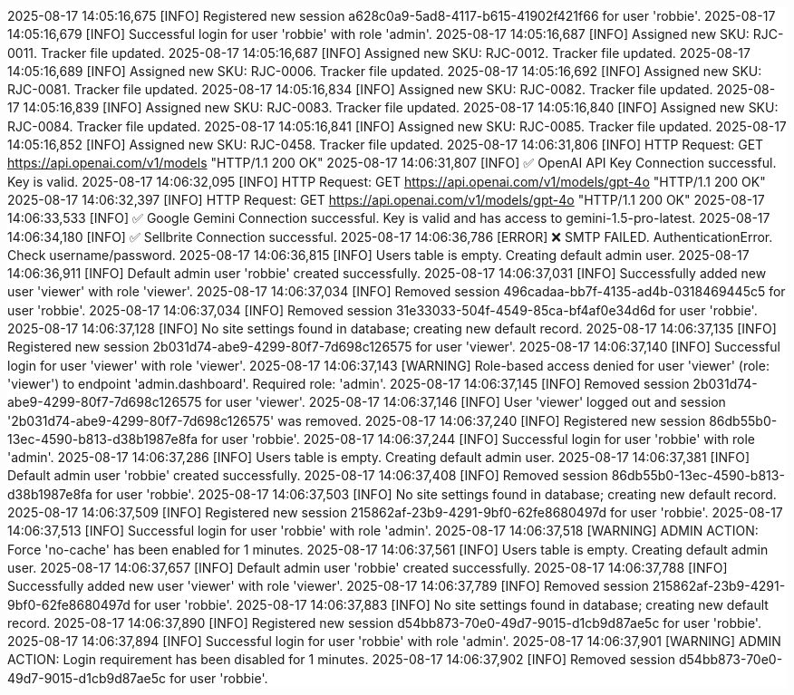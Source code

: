 2025-08-17 14:05:16,675 [INFO] Registered new session a628c0a9-5ad8-4117-b615-41902f421f66 for user 'robbie'.
2025-08-17 14:05:16,679 [INFO] Successful login for user 'robbie' with role 'admin'.
2025-08-17 14:05:16,687 [INFO] Assigned new SKU: RJC-0011. Tracker file updated.
2025-08-17 14:05:16,687 [INFO] Assigned new SKU: RJC-0012. Tracker file updated.
2025-08-17 14:05:16,689 [INFO] Assigned new SKU: RJC-0006. Tracker file updated.
2025-08-17 14:05:16,692 [INFO] Assigned new SKU: RJC-0081. Tracker file updated.
2025-08-17 14:05:16,834 [INFO] Assigned new SKU: RJC-0082. Tracker file updated.
2025-08-17 14:05:16,839 [INFO] Assigned new SKU: RJC-0083. Tracker file updated.
2025-08-17 14:05:16,840 [INFO] Assigned new SKU: RJC-0084. Tracker file updated.
2025-08-17 14:05:16,841 [INFO] Assigned new SKU: RJC-0085. Tracker file updated.
2025-08-17 14:05:16,852 [INFO] Assigned new SKU: RJC-0458. Tracker file updated.
2025-08-17 14:06:31,806 [INFO] HTTP Request: GET https://api.openai.com/v1/models "HTTP/1.1 200 OK"
2025-08-17 14:06:31,807 [INFO] ✅ OpenAI API Key       Connection successful. Key is valid.
2025-08-17 14:06:32,095 [INFO] HTTP Request: GET https://api.openai.com/v1/models/gpt-4o "HTTP/1.1 200 OK"
2025-08-17 14:06:32,397 [INFO] HTTP Request: GET https://api.openai.com/v1/models/gpt-4o "HTTP/1.1 200 OK"
2025-08-17 14:06:33,533 [INFO] ✅ Google Gemini        Connection successful. Key is valid and has access to gemini-1.5-pro-latest.
2025-08-17 14:06:34,180 [INFO] ✅ Sellbrite            Connection successful. 
2025-08-17 14:06:36,786 [ERROR] ❌ SMTP                 FAILED. AuthenticationError. Check username/password.
2025-08-17 14:06:36,815 [INFO] Users table is empty. Creating default admin user.
2025-08-17 14:06:36,911 [INFO] Default admin user 'robbie' created successfully.
2025-08-17 14:06:37,031 [INFO] Successfully added new user 'viewer' with role 'viewer'.
2025-08-17 14:06:37,034 [INFO] Removed session 496cadaa-bb7f-4135-ad4b-0318469445c5 for user 'robbie'.
2025-08-17 14:06:37,034 [INFO] Removed session 31e33033-504f-4549-85ca-bf4af0e34d6d for user 'robbie'.
2025-08-17 14:06:37,128 [INFO] No site settings found in database; creating new default record.
2025-08-17 14:06:37,135 [INFO] Registered new session 2b031d74-abe9-4299-80f7-7d698c126575 for user 'viewer'.
2025-08-17 14:06:37,140 [INFO] Successful login for user 'viewer' with role 'viewer'.
2025-08-17 14:06:37,143 [WARNING] Role-based access denied for user 'viewer' (role: 'viewer') to endpoint 'admin.dashboard'. Required role: 'admin'.
2025-08-17 14:06:37,145 [INFO] Removed session 2b031d74-abe9-4299-80f7-7d698c126575 for user 'viewer'.
2025-08-17 14:06:37,146 [INFO] User 'viewer' logged out and session '2b031d74-abe9-4299-80f7-7d698c126575' was removed.
2025-08-17 14:06:37,240 [INFO] Registered new session 86db55b0-13ec-4590-b813-d38b1987e8fa for user 'robbie'.
2025-08-17 14:06:37,244 [INFO] Successful login for user 'robbie' with role 'admin'.
2025-08-17 14:06:37,286 [INFO] Users table is empty. Creating default admin user.
2025-08-17 14:06:37,381 [INFO] Default admin user 'robbie' created successfully.
2025-08-17 14:06:37,408 [INFO] Removed session 86db55b0-13ec-4590-b813-d38b1987e8fa for user 'robbie'.
2025-08-17 14:06:37,503 [INFO] No site settings found in database; creating new default record.
2025-08-17 14:06:37,509 [INFO] Registered new session 215862af-23b9-4291-9bf0-62fe8680497d for user 'robbie'.
2025-08-17 14:06:37,513 [INFO] Successful login for user 'robbie' with role 'admin'.
2025-08-17 14:06:37,518 [WARNING] ADMIN ACTION: Force 'no-cache' has been enabled for 1 minutes.
2025-08-17 14:06:37,561 [INFO] Users table is empty. Creating default admin user.
2025-08-17 14:06:37,657 [INFO] Default admin user 'robbie' created successfully.
2025-08-17 14:06:37,788 [INFO] Successfully added new user 'viewer' with role 'viewer'.
2025-08-17 14:06:37,789 [INFO] Removed session 215862af-23b9-4291-9bf0-62fe8680497d for user 'robbie'.
2025-08-17 14:06:37,883 [INFO] No site settings found in database; creating new default record.
2025-08-17 14:06:37,890 [INFO] Registered new session d54bb873-70e0-49d7-9015-d1cb9d87ae5c for user 'robbie'.
2025-08-17 14:06:37,894 [INFO] Successful login for user 'robbie' with role 'admin'.
2025-08-17 14:06:37,901 [WARNING] ADMIN ACTION: Login requirement has been disabled for 1 minutes.
2025-08-17 14:06:37,902 [INFO] Removed session d54bb873-70e0-49d7-9015-d1cb9d87ae5c for user 'robbie'.